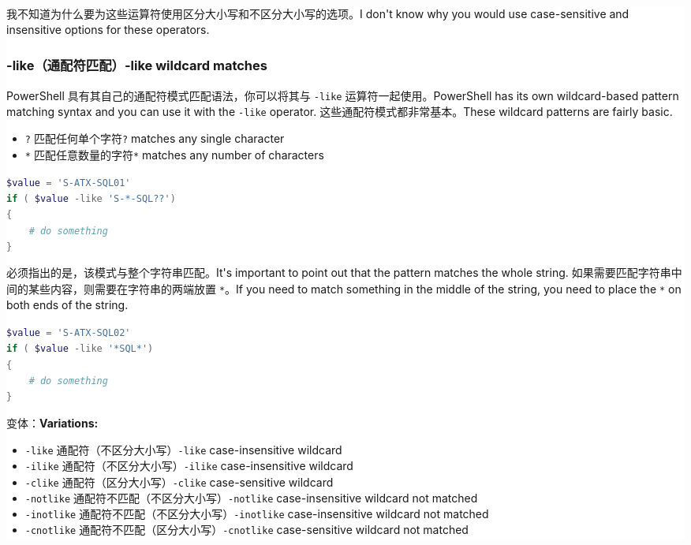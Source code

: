 
<span data-ttu-id="a3fe1-168">我不知道为什么要为这些运算符使用区分大小写和不区分大小写的选项。</span><span class="sxs-lookup"><span data-stu-id="a3fe1-168">I don't know why you would use case-sensitive and insensitive options for these operators.</span></span>

### <a name="-like-wildcard-matches"></a><span data-ttu-id="a3fe1-169">-like（通配符匹配）</span><span class="sxs-lookup"><span data-stu-id="a3fe1-169">-like wildcard matches</span></span>

<span data-ttu-id="a3fe1-170">PowerShell 具有其自己的通配符模式匹配语法，你可以将其与 `-like` 运算符一起使用。</span><span class="sxs-lookup"><span data-stu-id="a3fe1-170">PowerShell has its own wildcard-based pattern matching syntax and you can use it with the `-like` operator.</span></span> <span data-ttu-id="a3fe1-171">这些通配符模式都非常基本。</span><span class="sxs-lookup"><span data-stu-id="a3fe1-171">These wildcard patterns are fairly basic.</span></span>

- <span data-ttu-id="a3fe1-172">`?` 匹配任何单个字符</span><span class="sxs-lookup"><span data-stu-id="a3fe1-172">`?` matches any single character</span></span>
- <span data-ttu-id="a3fe1-173">`*` 匹配任意数量的字符</span><span class="sxs-lookup"><span data-stu-id="a3fe1-173">`*` matches any number of characters</span></span>

```powershell
$value = 'S-ATX-SQL01'
if ( $value -like 'S-*-SQL??')
{
    # do something
}
```

<span data-ttu-id="a3fe1-174">必须指出的是，该模式与整个字符串匹配。</span><span class="sxs-lookup"><span data-stu-id="a3fe1-174">It's important to point out that the pattern matches the whole string.</span></span> <span data-ttu-id="a3fe1-175">如果需要匹配字符串中间的某些内容，则需要在字符串的两端放置 `*`。</span><span class="sxs-lookup"><span data-stu-id="a3fe1-175">If you need to match something in the middle of the string, you need to place the `*` on both ends of the string.</span></span>

```powershell
$value = 'S-ATX-SQL02'
if ( $value -like '*SQL*')
{
    # do something
}
```

<span data-ttu-id="a3fe1-176">变体：</span><span class="sxs-lookup"><span data-stu-id="a3fe1-176">**Variations:**</span></span>

- <span data-ttu-id="a3fe1-177">`-like` 通配符（不区分大小写）</span><span class="sxs-lookup"><span data-stu-id="a3fe1-177">`-like` case-insensitive wildcard</span></span>
- <span data-ttu-id="a3fe1-178">`-ilike` 通配符（不区分大小写）</span><span class="sxs-lookup"><span data-stu-id="a3fe1-178">`-ilike` case-insensitive wildcard</span></span>
- <span data-ttu-id="a3fe1-179">`-clike` 通配符（区分大小写）</span><span class="sxs-lookup"><span data-stu-id="a3fe1-179">`-clike` case-sensitive wildcard</span></span>
- <span data-ttu-id="a3fe1-180">`-notlike` 通配符不匹配（不区分大小写）</span><span class="sxs-lookup"><span data-stu-id="a3fe1-180">`-notlike` case-insensitive wildcard not matched</span></span>
- <span data-ttu-id="a3fe1-181">`-inotlike` 通配符不匹配（不区分大小写）</span><span class="sxs-lookup"><span data-stu-id="a3fe1-181">`-inotlike` case-insensitive wildcard not matched</span></span>
- <span data-ttu-id="a3fe1-182">`-cnotlike` 通配符不匹配（区分大小写）</span><span class="sxs-lookup"><span data-stu-id="a3fe1-182">`-cnotlike` case-sensitive wildcard not matched</span></span>
